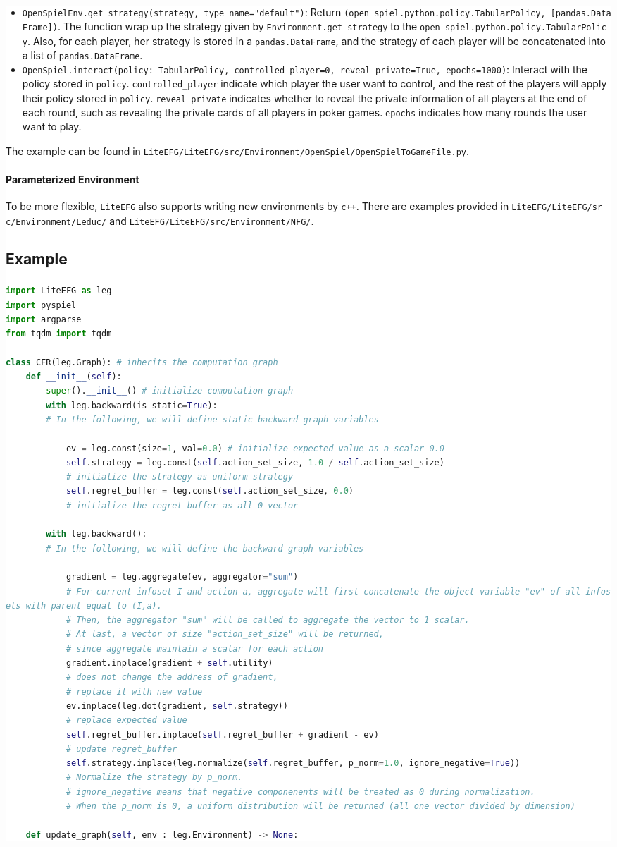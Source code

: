 - `OpenSpielEnv.get_strategy(strategy, type_name="default")`: Return `(open_spiel.python.policy.TabularPolicy, [pandas.DataFrame])`. The function wrap up the strategy given by `Environment.get_strategy` to the `open_spiel.python.policy.TabularPolicy`. Also, for each player, her strategy is stored in a `pandas.DataFrame`, and the strategy of each player will be concatenated into a list of `pandas.DataFrame`.
- `OpenSpiel.interact(policy: TabularPolicy, controlled_player=0, reveal_private=True, epochs=1000)`: Interact with the policy stored in `policy`. `controlled_player` indicate which player the user want to control, and the rest of the players will apply their policy stored in `policy`. `reveal_private` indicates whether to reveal the private information of all players at the end of each round, such as revealing the private cards of all players in poker games. `epochs` indicates how many rounds the user want to play.

The example can be found in `LiteEFG/LiteEFG/src/Environment/OpenSpiel/OpenSpielToGameFile.py`.

#### Parameterized Environment

To be more flexible, `LiteEFG` also supports writing new environments by `c++`. There are examples provided in `LiteEFG/LiteEFG/src/Environment/Leduc/` and `LiteEFG/LiteEFG/src/Environment/NFG/`.

## Example

  ```python
  import LiteEFG as leg
  import pyspiel
  import argparse
  from tqdm import tqdm

  class CFR(leg.Graph): # inherits the computation graph
      def __init__(self):
          super().__init__() # initialize computation graph
          with leg.backward(is_static=True):
          # In the following, we will define static backward graph variables

              ev = leg.const(size=1, val=0.0) # initialize expected value as a scalar 0.0
              self.strategy = leg.const(self.action_set_size, 1.0 / self.action_set_size)
              # initialize the strategy as uniform strategy
              self.regret_buffer = leg.const(self.action_set_size, 0.0)
              # initialize the regret buffer as all 0 vector

          with leg.backward():
          # In the following, we will define the backward graph variables

              gradient = leg.aggregate(ev, aggregator="sum")
              # For current infoset I and action a, aggregate will first concatenate the object variable "ev" of all infosets with parent equal to (I,a). 
              # Then, the aggregator "sum" will be called to aggregate the vector to 1 scalar. 
              # At last, a vector of size "action_set_size" will be returned, 
              # since aggregate maintain a scalar for each action
              gradient.inplace(gradient + self.utility)
              # does not change the address of gradient, 
              # replace it with new value
              ev.inplace(leg.dot(gradient, self.strategy))
              # replace expected value
              self.regret_buffer.inplace(self.regret_buffer + gradient - ev)
              # update regret_buffer
              self.strategy.inplace(leg.normalize(self.regret_buffer, p_norm=1.0, ignore_negative=True))
              # Normalize the strategy by p_norm.
              # ignore_negative means that negative componenents will be treated as 0 during normalization. 
              # When the p_norm is 0, a uniform distribution will be returned (all one vector divided by dimension)
        
      def update_graph(self, env : leg.Environment) -> None:
  ```